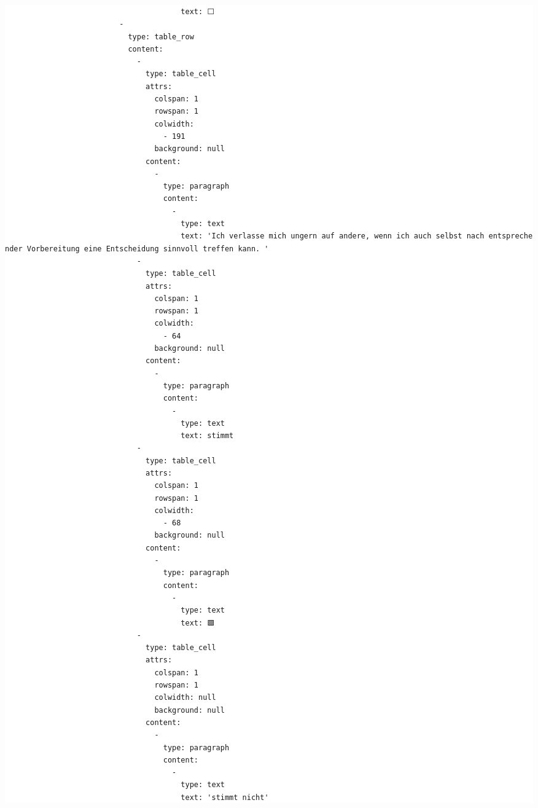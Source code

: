                                             text: ⬜
                              -
                                type: table_row
                                content:
                                  -
                                    type: table_cell
                                    attrs:
                                      colspan: 1
                                      rowspan: 1
                                      colwidth:
                                        - 191
                                      background: null
                                    content:
                                      -
                                        type: paragraph
                                        content:
                                          -
                                            type: text
                                            text: 'Ich verlasse mich ungern auf andere, wenn ich auch selbst nach entsprechender Vorbereitung eine Entscheidung sinnvoll treffen kann. '
                                  -
                                    type: table_cell
                                    attrs:
                                      colspan: 1
                                      rowspan: 1
                                      colwidth:
                                        - 64
                                      background: null
                                    content:
                                      -
                                        type: paragraph
                                        content:
                                          -
                                            type: text
                                            text: stimmt
                                  -
                                    type: table_cell
                                    attrs:
                                      colspan: 1
                                      rowspan: 1
                                      colwidth:
                                        - 68
                                      background: null
                                    content:
                                      -
                                        type: paragraph
                                        content:
                                          -
                                            type: text
                                            text: 🟩
                                  -
                                    type: table_cell
                                    attrs:
                                      colspan: 1
                                      rowspan: 1
                                      colwidth: null
                                      background: null
                                    content:
                                      -
                                        type: paragraph
                                        content:
                                          -
                                            type: text
                                            text: 'stimmt nicht'